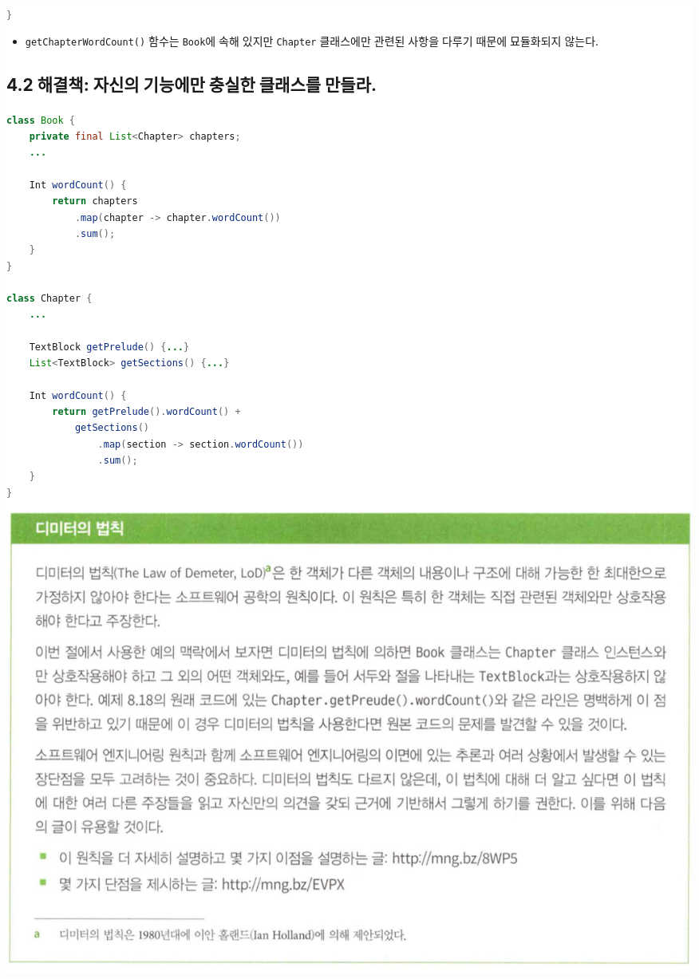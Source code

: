 ```java
}
```

- `getChapterWordCount()` 함수는 `Book`에 속해 있지만 `Chapter` 클래스에만 관련된 사항을 다루기 때문에 묘듈화되지 않는다.

## 4.2 해결책: 자신의 기능에만 충실한 클래스를 만들라.

```java
class Book {
    private final List<Chapter> chapters;
    ...

    Int wordCount() {
        return chapters
            .map(chapter -> chapter.wordCount())
            .sum();
    }
}

class Chapter {
    ...

    TextBlock getPrelude() {...}
    List<TextBlock> getSections() {...}

    Int wordCount() {
        return getPrelude().wordCount() + 
            getSections()
                .map(section -> section.wordCount())
                .sum();
    }
}
```

![디미터의 법칙](./images/image036.jpg)